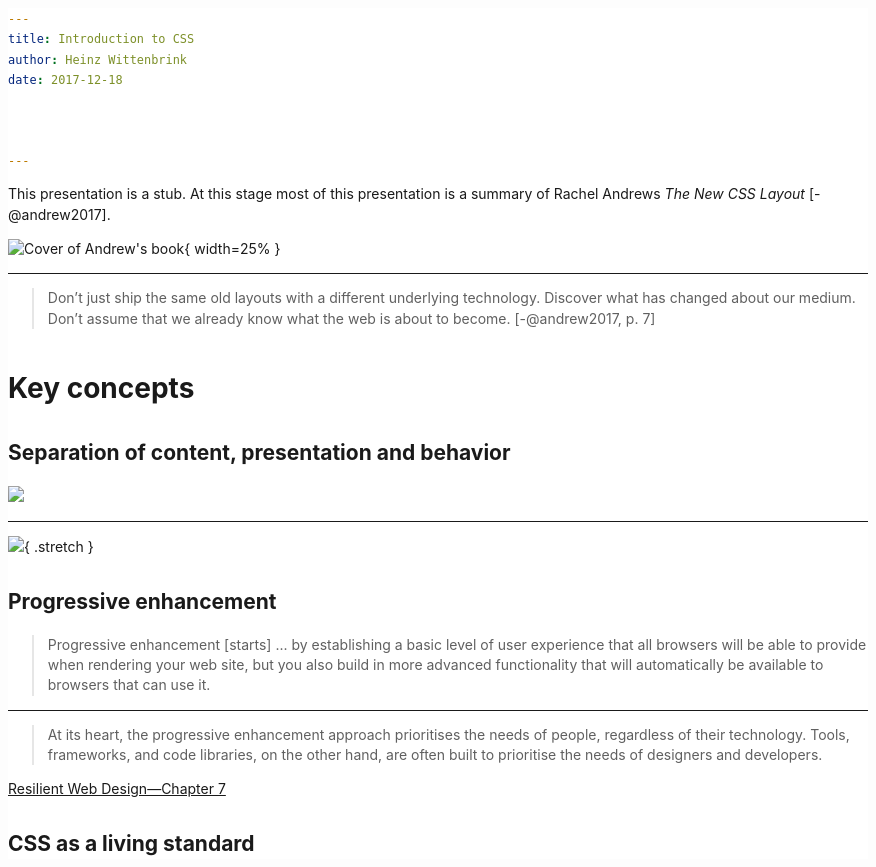 ```yaml
---
title: Introduction to CSS
author: Heinz Wittenbrink
date: 2017-12-18



---
```


This presentation is a stub. At this stage most of this presentation is a summary of Rachel Andrews *The New CSS Layout* [-@andrew2017].

![](https://cdn.shopify.com/s/files/1/0051/7692/products/aba-cover-24_100x@3x.png?v=1501539522 "Cover of Andrew's book"){ width=25% }


---

> Don’t just ship the same old layouts with a different underlying technology. Discover what has changed about our medium. Don’t assume that we already know what the web is about to become. [-@andrew2017, p. 7]


# Key concepts

## Separation of content, presentation and behavior

![](https://camo.githubusercontent.com/93685be46ccd43252b02a91c4a086723ae1e5d7b/687474703a2f2f646162316e6d736c76766e74702e636c6f756466726f6e742e6e65742f77702d636f6e74656e742f75706c6f6164732f323031342f30392f313430393732393735366373735f74687265652d6c61796572732e706e67)

---

![](https://upload.wikimedia.org/wikipedia/commons/1/1f/Responsive-web-design-devices.jpg){ .stretch }

## Progressive enhancement

> Progressive enhancement [starts] ...  by establishing a basic level of user experience that all browsers will be able to provide when rendering your web site, but you also build in more advanced functionality that will automatically be available to browsers that can use it.

---

> At its heart, the progressive enhancement approach prioritises the needs of people, regardless of their technology. Tools, frameworks, and code libraries, on the other hand, are often built to prioritise the needs of designers and developers.

[Resilient Web Design—Chapter 7](https://resilientwebdesign.com/chapter7/ "Resilient Web Design—Chapter 7")


## CSS as a living standard
